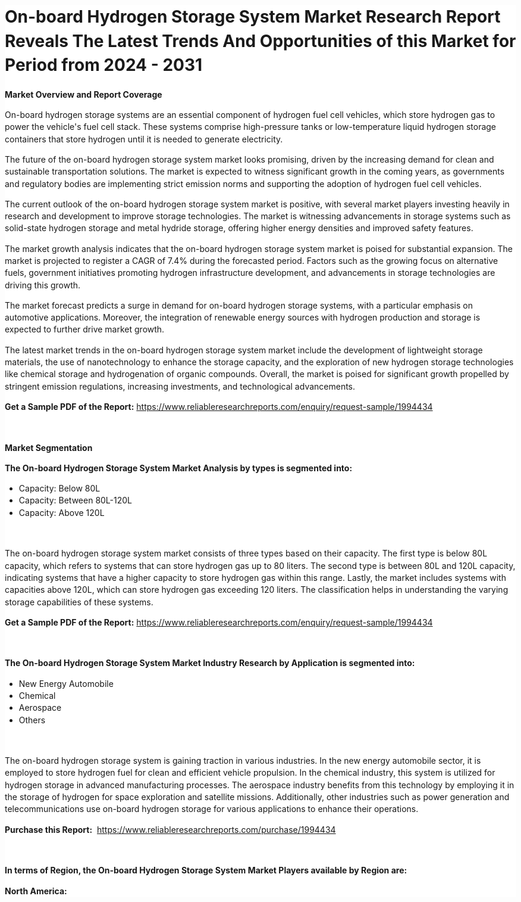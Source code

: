 <p><h1>On-board Hydrogen Storage System Market Research Report Reveals The Latest Trends And Opportunities of this Market for Period from 2024 - 2031</h1></p><p><strong>Market Overview and Report Coverage</strong></p>
<p><p>On-board hydrogen storage systems are an essential component of hydrogen fuel cell vehicles, which store hydrogen gas to power the vehicle's fuel cell stack. These systems comprise high-pressure tanks or low-temperature liquid hydrogen storage containers that store hydrogen until it is needed to generate electricity. </p><p>The future of the on-board hydrogen storage system market looks promising, driven by the increasing demand for clean and sustainable transportation solutions. The market is expected to witness significant growth in the coming years, as governments and regulatory bodies are implementing strict emission norms and supporting the adoption of hydrogen fuel cell vehicles.</p><p>The current outlook of the on-board hydrogen storage system market is positive, with several market players investing heavily in research and development to improve storage technologies. The market is witnessing advancements in storage systems such as solid-state hydrogen storage and metal hydride storage, offering higher energy densities and improved safety features.</p><p>The market growth analysis indicates that the on-board hydrogen storage system market is poised for substantial expansion. The market is projected to register a CAGR of 7.4% during the forecasted period. Factors such as the growing focus on alternative fuels, government initiatives promoting hydrogen infrastructure development, and advancements in storage technologies are driving this growth.</p><p>The market forecast predicts a surge in demand for on-board hydrogen storage systems, with a particular emphasis on automotive applications. Moreover, the integration of renewable energy sources with hydrogen production and storage is expected to further drive market growth. </p><p>The latest market trends in the on-board hydrogen storage system market include the development of lightweight storage materials, the use of nanotechnology to enhance the storage capacity, and the exploration of new hydrogen storage technologies like chemical storage and hydrogenation of organic compounds. Overall, the market is poised for significant growth propelled by stringent emission regulations, increasing investments, and technological advancements.</p></p>
<p><strong>Get a Sample PDF of the Report:</strong> <a href="https://www.reliableresearchreports.com/enquiry/request-sample/1994434">https://www.reliableresearchreports.com/enquiry/request-sample/1994434</a></p>
<p>&nbsp;</p>
<p><strong>Market Segmentation</strong></p>
<p><strong>The On-board Hydrogen Storage System Market Analysis by types is segmented into:</strong></p>
<p><ul><li>Capacity: Below 80L</li><li>Capacity: Between 80L-120L</li><li>Capacity: Above 120L</li></ul></p>
<p>&nbsp;</p>
<p><p>The on-board hydrogen storage system market consists of three types based on their capacity. The first type is below 80L capacity, which refers to systems that can store hydrogen gas up to 80 liters. The second type is between 80L and 120L capacity, indicating systems that have a higher capacity to store hydrogen gas within this range. Lastly, the market includes systems with capacities above 120L, which can store hydrogen gas exceeding 120 liters. The classification helps in understanding the varying storage capabilities of these systems.</p></p>
<p><strong>Get a Sample PDF of the Report:</strong>&nbsp;<a href="https://www.reliableresearchreports.com/enquiry/request-sample/1994434">https://www.reliableresearchreports.com/enquiry/request-sample/1994434</a></p>
<p>&nbsp;</p>
<p><strong>The On-board Hydrogen Storage System Market Industry Research by Application is segmented into:</strong></p>
<p><ul><li>New Energy Automobile</li><li>Chemical</li><li>Aerospace</li><li>Others</li></ul></p>
<p>&nbsp;</p>
<p><p>The on-board hydrogen storage system is gaining traction in various industries. In the new energy automobile sector, it is employed to store hydrogen fuel for clean and efficient vehicle propulsion. In the chemical industry, this system is utilized for hydrogen storage in advanced manufacturing processes. The aerospace industry benefits from this technology by employing it in the storage of hydrogen for space exploration and satellite missions. Additionally, other industries such as power generation and telecommunications use on-board hydrogen storage for various applications to enhance their operations.</p></p>
<p><strong>Purchase this Report:</strong>&nbsp; <a href="https://www.reliableresearchreports.com/purchase/1994434">https://www.reliableresearchreports.com/purchase/1994434</a></p>
<p>&nbsp;</p>
<p><strong>In terms of Region, the On-board Hydrogen Storage System Market Players available by Region are:</strong></p>
<p>
    <p> <strong> North America: </strong>